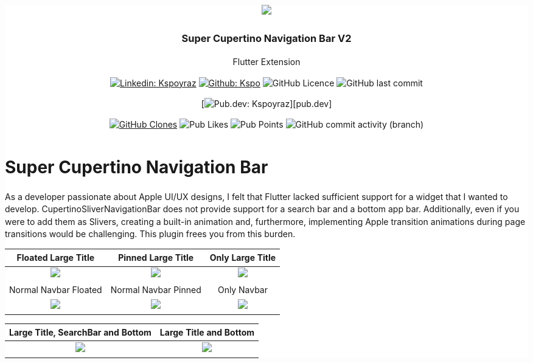 
<div align="center">
  <a href="https://theksp.online" target="_blank">
    <img src="https://raw.githubusercontent.com/kspo/super_cupertino_navigation_bar/main/screenshots/logo2.png" width="100%"/>
  </a> 
  <h3 align="center">Super Cupertino Navigation Bar V2</h3>
  <p align="center">Flutter Extension</p>
  <p align="center" style="align: center;">

[![Linkedin: Kspoyraz](https://img.shields.io/badge/Kspoyraz-blue?logo=Linkedin&logoColor=fff)][linkedin]
[![Github: Kspo](https://img.shields.io/badge/Kspo-white?logo=Github&logoColor=000)][github]
![GitHub Licence](https://img.shields.io/github/license/kspo/super_cupertino_navigation_bar?label=Licence)
![GitHub last commit](https://img.shields.io/github/last-commit/kspo/super_cupertino_navigation_bar?label=Last+Commit)

</p>
<p align="center" style="align: center;">

[![Pub.dev: Kspoyraz](https://img.shields.io/badge/pub.dev-Super_Cupertino_Navigation_Bar-magenta?logo=dart&logoColor=magenta)][pub.dev]

[![GitHub Clones](https://img.shields.io/badge/dynamic/json?color=success&label=Github+Clone&query=count&url=https://gist.githubusercontent.com/kspo/42e4f655fdf010100a29e99faef8e918/raw/clone.json&logo=github)](https://github.com/kspo/super_cupertino_navigation_bar)
![Pub Likes](https://img.shields.io/pub/likes/super_cupertino_navigation_bar?label=pub.dev+Likes)
![Pub Points](https://img.shields.io/pub/points/super_cupertino_navigation_bar?label=Pub.dev%20Points)
![GitHub commit activity (branch)](https://img.shields.io/github/commit-activity/m/kspo/super_cupertino_navigation_bar?label=Github%20Commits)

</p>

</div>

# Super Cupertino Navigation Bar

As a developer passionate about Apple UI/UX designs, I felt that Flutter lacked sufficient support for a widget that I wanted to develop. CupertinoSliverNavigationBar does not provide support for a search bar and a bottom app bar. Additionally, even if you were to add them as Slivers, creating a built-in animation and, furthermore, implementing Apple transition animations during page transitions would be challenging. This plugin frees you from this burden.


|                                                      Floated Large Title                                                       |                                                      Pinned Large Title                                                       |                                                       Only Large Title                                                        |
|:------------------------------------------------------------------------------------------------------------------------------:|:-----------------------------------------------------------------------------------------------------------------------------:|:-----------------------------------------------------------------------------------------------------------------------------:|
|  <img src="https://raw.githubusercontent.com/kspo/super_cupertino_navigation_bar/main/screenshots/intro.gif" width="150px"/>   | <img src="https://raw.githubusercontent.com/kspo/super_cupertino_navigation_bar/main/screenshots/intro_1.gif" width="150px"/> | <img src="https://raw.githubusercontent.com/kspo/super_cupertino_navigation_bar/main/screenshots/intro_2.gif" width="150px"/> |
|                                                     Normal Navbar Floated                                                      |                                                     Normal Navbar Pinned                                                      |                                                          Only Navbar                                                          |                                                                                                                            
| <img src="https://raw.githubusercontent.com/kspo/super_cupertino_navigation_bar/main/screenshots/intro_33.gif" width="150px"/> | <img src="https://raw.githubusercontent.com/kspo/super_cupertino_navigation_bar/main/screenshots/intro_4.gif" width="150px"/> | <img src="https://raw.githubusercontent.com/kspo/super_cupertino_navigation_bar/main/screenshots/intro_6.png" width="150px"/> |                                                                                                                           

|                                               Large Title, SearchBar and Bottom                                               |                                                     Large Title and Bottom                                                     |
|:-----------------------------------------------------------------------------------------------------------------------------:|:------------------------------------------------------------------------------------------------------------------------------:|
| <img src="https://raw.githubusercontent.com/kspo/super_cupertino_navigation_bar/main/screenshots/intro_9.gif" width="150px"/> | <img src="https://raw.githubusercontent.com/kspo/super_cupertino_navigation_bar/main/screenshots/intro_10.gif" width="150px"/> |


[linkedin]: https://www.linkedin.com/in/kaz%C4%B1m-selman-poyraz-0048b7143/
[github]: https://github.com/kspo